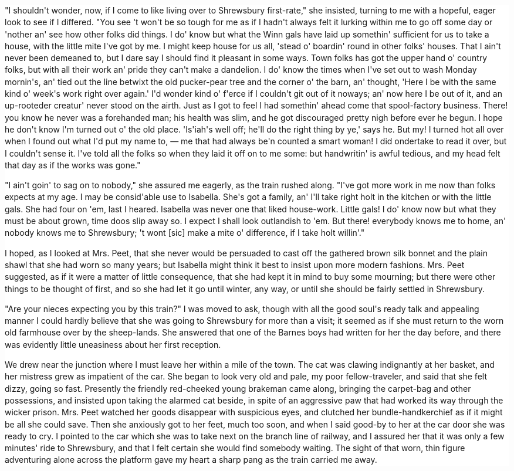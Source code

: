 "I shouldn't wonder, now, if I come to like living over to Shrewsbury first-rate," she insisted, turning to me with a hopeful, eager look to see if I differed.  "You see 't won't be so tough for me as if I hadn't always felt it lurking within me to go off some day or 'nother an' see how other folks did things.  I do' know but what the Winn gals have laid up somethin' sufficient for us to take a house, with the little mite I've got by me.  I might keep house for us all, 'stead o' boardin' round in other folks' houses.  That I ain't never been demeaned to, but I dare say I should find it pleasant in some ways.  Town folks has got the upper hand o' country folks, but with all their work an' pride they can't make a dandelion.  I do' know the times when I've set out to wash Monday mornin's, an' tied out the line betwixt the old pucker-pear tree and the corner o' the barn, an' thought, 'Here I be with the same kind o' week's work right over again.'  I'd wonder kind o' f'erce if I couldn't git out of it noways; an' now here I be out of it, and an up-rooteder creatur' never stood on the airth.  Just as I got to feel I had somethin' ahead come that spool-factory business. There! you know he never was a forehanded man; his health was slim, and he got discouraged pretty nigh before ever he begun.  I hope he don't know I'm turned out o' the old place.  'Is'iah's well off; he'll do the right thing by ye,' says he.  But my! I turned hot all over when I found out what I'd put my name to, — me that had always be'n counted a smart woman!  I did ondertake to read it over, but I couldn't sense it.  I've told all the folks so when they laid it off on to me some: but handwritin' is awful tedious, and my head felt that day as if the works was gone." 

"I ain't goin' to sag on to nobody," she assured me eagerly, as the train rushed along.  "I've got more work in me now than folks expects at my age.  I may be consid'able use to Isabella. She's got a family, an' I'll take right holt in the kitchen or with the little gals.  She had four on 'em, last I heared.  Isabella was never one that liked house-work.  Little gals!  I do' know now but what they must be about grown, time doos slip away so.  I expect I shall look outlandish to 'em.  But there! everybody knows me to home, an' nobody knows me to Shrewsbury; 't wont [sic] make a mite o' difference, if I take holt willin'." 

I hoped, as I looked at Mrs. Peet, that she never would be persuaded to cast off the gathered brown silk bonnet and the plain shawl that she had worn so many years; but Isabella might think it best to insist upon more modern fashions.  Mrs. Peet suggested, as if it were a matter of little consequence, that she had kept it in mind to buy some mourning; but there were other things to be thought of first, and so she had let it go until winter, any way, or until she should be fairly settled in Shrewsbury. 

"Are your nieces expecting you by this train?" I was moved to ask, though with all the good soul's ready talk and appealing manner I could hardly believe that she was going to Shrewsbury for more than a visit; it seemed as if she must return to the worn old farmhouse over by the sheep-lands.  She answered that one of the Barnes boys had written for her the day before, and there was evidently little uneasiness about her first reception. 

We drew near the junction where I must leave her within a mile of the town.  The cat was clawing indignantly at her basket, and her mistress grew as impatient of the car.  She began to look very old and pale, my poor fellow-traveler, and said that she felt dizzy, going so fast.  Presently the friendly red-cheeked young brakeman came along, bringing the carpet-bag and other possessions, and insisted upon taking the alarmed cat beside, in spite of an aggressive paw that had worked its way through the wicker prison. Mrs. Peet watched her goods disappear with suspicious eyes, and clutched her bundle-handkerchief as if it might be all she could save.  Then she anxiously got to her feet, much too soon, and when I said good-by to her at the car door she was ready to cry.  I pointed to the car which she was to take next on the branch line of railway, and I assured her that it was only a few minutes' ride to Shrewsbury, and that I felt certain she would find somebody waiting.  The sight of that worn, thin figure adventuring alone across the platform gave my heart a sharp pang as the train carried me away. 

